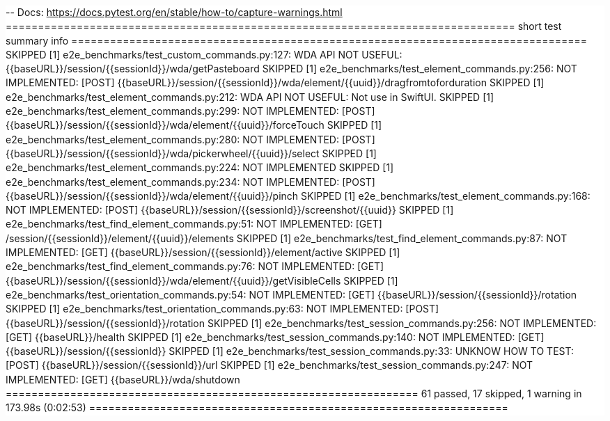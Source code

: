 -- Docs: https://docs.pytest.org/en/stable/how-to/capture-warnings.html
=============================================================================== short test summary info ================================================================================
SKIPPED [1] e2e_benchmarks/test_custom_commands.py:127: WDA API NOT USEFUL: {{baseURL}}/session/{{sessionId}}/wda/getPasteboard
SKIPPED [1] e2e_benchmarks/test_element_commands.py:256: NOT IMPLEMENTED: [POST] {{baseURL}}/session/{{sessionId}}/wda/element/{{uuid}}/dragfromtoforduration
SKIPPED [1] e2e_benchmarks/test_element_commands.py:212: WDA API NOT USEFUL: Not use in SwiftUI.
SKIPPED [1] e2e_benchmarks/test_element_commands.py:299: NOT IMPLEMENTED: [POST] {{baseURL}}/session/{{sessionId}}/wda/element/{{uuid}}/forceTouch
SKIPPED [1] e2e_benchmarks/test_element_commands.py:280: NOT IMPLEMENTED: [POST] {{baseURL}}/session/{{sessionId}}/wda/pickerwheel/{{uuid}}/select
SKIPPED [1] e2e_benchmarks/test_element_commands.py:224: NOT IMPLEMENTED
SKIPPED [1] e2e_benchmarks/test_element_commands.py:234: NOT IMPLEMENTED: [POST] {{baseURL}}/session/{{sessionId}}/wda/element/{{uuid}}/pinch
SKIPPED [1] e2e_benchmarks/test_element_commands.py:168: NOT IMPLEMENTED: [POST] {{baseURL}}/session/{{sessionId}}/screenshot/{{uuid}}
SKIPPED [1] e2e_benchmarks/test_find_element_commands.py:51: NOT IMPLEMENTED: [GET] /session/{{sessionId}}/element/{{uuid}}/elements
SKIPPED [1] e2e_benchmarks/test_find_element_commands.py:87: NOT IMPLEMENTED: [GET] {{baseURL}}/session/{{sessionId}}/element/active
SKIPPED [1] e2e_benchmarks/test_find_element_commands.py:76: NOT IMPLEMENTED: [GET] {{baseURL}}/session/{{sessionId}}/wda/element/{{uuid}}/getVisibleCells
SKIPPED [1] e2e_benchmarks/test_orientation_commands.py:54: NOT IMPLEMENTED: [GET] {{baseURL}}/session/{{sessionId}}/rotation
SKIPPED [1] e2e_benchmarks/test_orientation_commands.py:63: NOT IMPLEMENTED: [POST] {{baseURL}}/session/{{sessionId}}/rotation
SKIPPED [1] e2e_benchmarks/test_session_commands.py:256: NOT IMPLEMENTED: [GET] {{baseURL}}/health
SKIPPED [1] e2e_benchmarks/test_session_commands.py:140: NOT IMPLEMENTED: [GET] {{baseURL}}/session/{{sessionId}}
SKIPPED [1] e2e_benchmarks/test_session_commands.py:33: UNKNOW HOW TO TEST: [POST] {{baseURL}}/session/{{sessionId}}/url
SKIPPED [1] e2e_benchmarks/test_session_commands.py:247: NOT IMPLEMENTED: [GET] {{baseURL}}/wda/shutdown
================================================================ 61 passed, 17 skipped, 1 warning in 173.98s (0:02:53) =================================================================